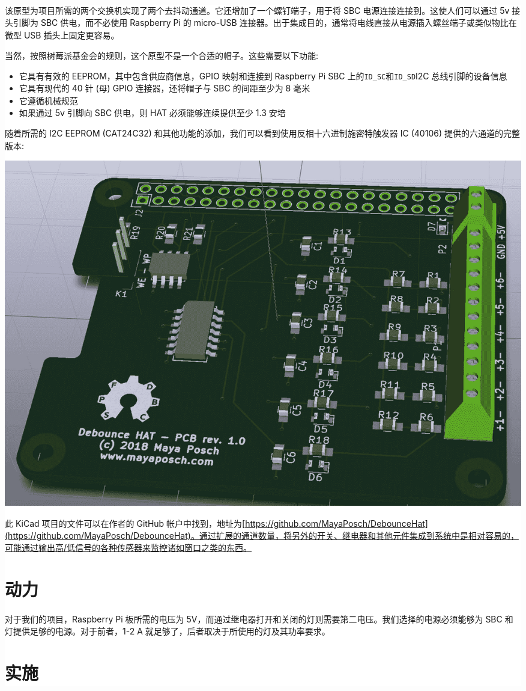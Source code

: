 该原型为项目所需的两个交换机实现了两个去抖动通道。它还增加了一个螺钉端子，用于将 SBC 电源连接连接到。这使人们可以通过 5v 接头引脚为 SBC 供电，而不必使用 Raspberry Pi 的 micro-USB 连接器。出于集成目的，通常将电线直接从电源插入螺丝端子或类似物比在微型 USB 插头上固定更容易。

当然，按照树莓派基金会的规则，这个原型不是一个合适的帽子。这些需要以下功能:

*   它具有有效的 EEPROM，其中包含供应商信息，GPIO 映射和连接到 Raspberry Pi SBC 上的`ID_SC`和`ID_SD`I2C 总线引脚的设备信息
*   它具有现代的 40 针 (母) GPIO 连接器，还将帽子与 SBC 的间距至少为 8 毫米
*   它遵循机械规范
*   如果通过 5v 引脚向 SBC 供电，则 HAT 必须能够连续提供至少 1.3 安培

随着所需的 I2C EEPROM (CAT24C32) 和其他功能的添加，我们可以看到使用反相十六进制施密特触发器 IC (40106) 提供的六通道的完整版本:

![](img/f94f1673-7d99-4eb5-b684-35e094620374.png)

此 KiCad 项目的文件可以在作者的 GitHub 帐户中找到，地址为[https://github.com/MayaPosch/DebounceHat](https://github.com/MayaPosch/DebounceHat)。通过扩展的通道数量，将另外的开关、继电器和其他元件集成到系统中是相对容易的，可能通过输出高/低信号的各种传感器来监控诸如窗口之类的东西。

# 动力

对于我们的项目，Raspberry Pi 板所需的电压为 5V，而通过继电器打开和关闭的灯则需要第二电压。我们选择的电源必须能够为 SBC 和灯提供足够的电源。对于前者，1-2 A 就足够了，后者取决于所使用的灯及其功率要求。

# 实施
